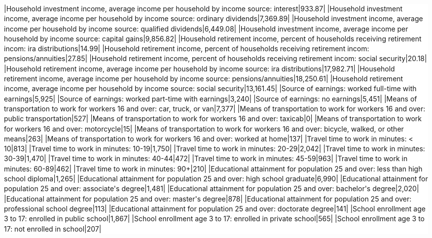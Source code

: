 |Household investment income, average income per household by income source: interest|933.87|
|Household investment income, average income per household by income source: ordinary dividends|7,369.89|
|Household investment income, average income per household by income source: qualified dividends|6,449.08|
|Household investment income, average income per household by income source: capital gains|9,856.82|
|Household retirement income, percent of households receiving retirement incom: ira distributions|14.99|
|Household retirement income, percent of households receiving retirement incom: pensions/annuities|27.85|
|Household retirement income, percent of households receiving retirement incom: social security|20.18|
|Household retirement income, average income per household by income source: ira distributions|17,982.71|
|Household retirement income, average income per household by income source: pensions/annuities|18,250.61|
|Household retirement income, average income per household by income source: social security|13,161.45|
|Source of earnings: worked full-time with earnings|5,925|
|Source of earnings: worked part-time with earnings|3,240|
|Source of earnings: no earnings|5,451|
|Means of transportation to work for workers 16 and over: car, truck, or van|7,377|
|Means of transportation to work for workers 16 and over: public transportation|527|
|Means of transportation to work for workers 16 and over: taxicab|0|
|Means of transportation to work for workers 16 and over: motorcycle|15|
|Means of transportation to work for workers 16 and over: bicycle, walked, or other means|263|
|Means of transportation to work for workers 16 and over: worked at home|137|
|Travel time to work in minutes: < 10|813|
|Travel time to work in minutes: 10-19|1,750|
|Travel time to work in minutes: 20-29|2,042|
|Travel time to work in minutes: 30-39|1,470|
|Travel time to work in minutes: 40-44|472|
|Travel time to work in minutes: 45-59|963|
|Travel time to work in minutes: 60-89|462|
|Travel time to work in minutes: 90+|210|
|Educational attainment for population 25 and over: less than high school diploma|1,265|
|Educational attainment for population 25 and over: high school graduate|6,990|
|Educational attainment for population 25 and over: associate's degree|1,481|
|Educational attainment for population 25 and over: bachelor's degree|2,020|
|Educational attainment for population 25 and over: master's degree|878|
|Educational attainment for population 25 and over: professional school degree|113|
|Educational attainment for population 25 and over: doctorate degree|141|
|School enrollment age 3 to 17: enrolled in public school|1,867|
|School enrollment age 3 to 17: enrolled in private school|565|
|School enrollment age 3 to 17: not enrolled in school|207|

